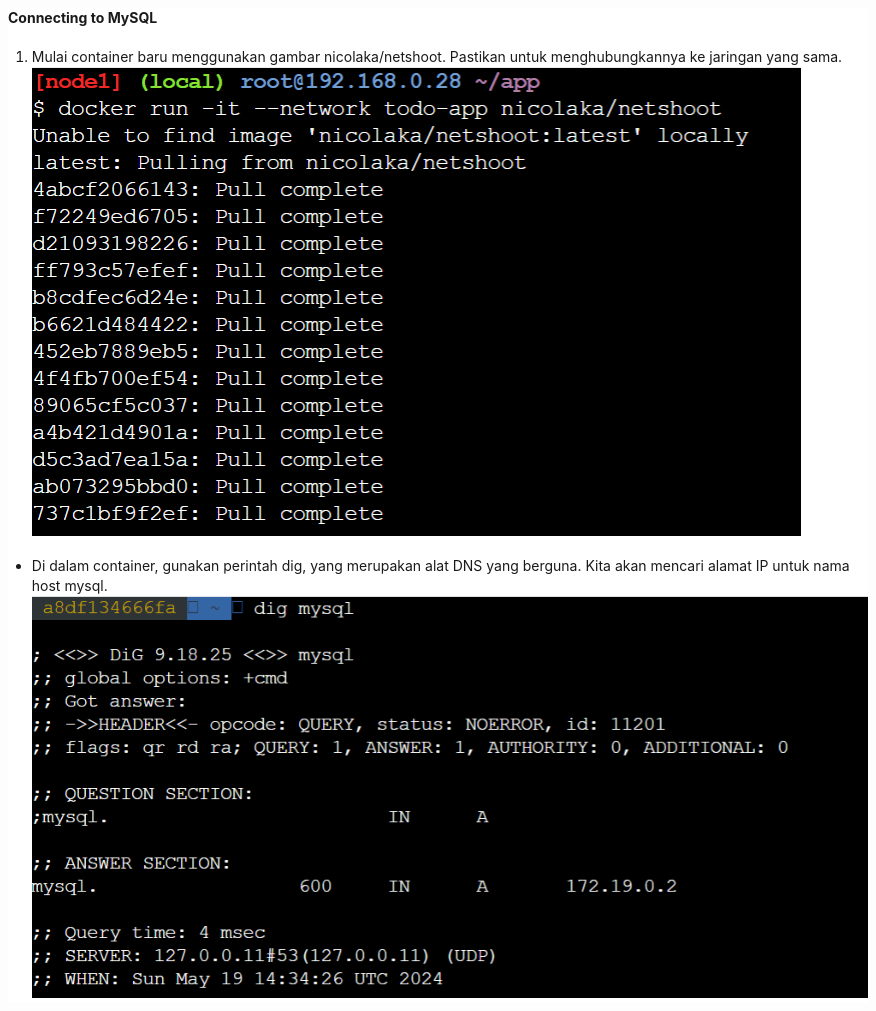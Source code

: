 #### Connecting to MySQL
1. Mulai container baru menggunakan gambar nicolaka/netshoot. Pastikan untuk menghubungkannya ke jaringan yang sama.
![alt text](assets/multi4.png)

- Di dalam container, gunakan perintah dig, yang merupakan alat DNS yang berguna. Kita akan mencari alamat IP untuk nama host mysql.
![alt text](assets/multi5.png)